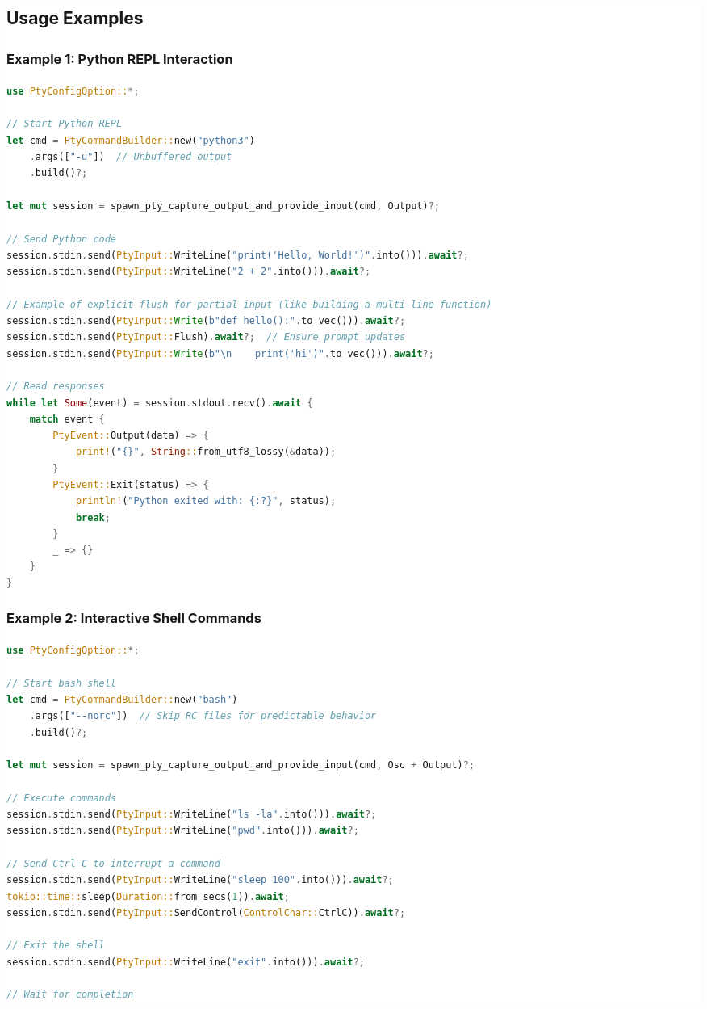 ## Usage Examples

### Example 1: Python REPL Interaction

```rust
use PtyConfigOption::*;

// Start Python REPL
let cmd = PtyCommandBuilder::new("python3")
    .args(["-u"])  // Unbuffered output
    .build()?;

let mut session = spawn_pty_capture_output_and_provide_input(cmd, Output)?;

// Send Python code
session.stdin.send(PtyInput::WriteLine("print('Hello, World!')".into())).await?;
session.stdin.send(PtyInput::WriteLine("2 + 2".into())).await?;

// Example of explicit flush for partial input (like building a multi-line function)
session.stdin.send(PtyInput::Write(b"def hello():".to_vec())).await?;
session.stdin.send(PtyInput::Flush).await?;  // Ensure prompt updates
session.stdin.send(PtyInput::Write(b"\n    print('hi')".to_vec())).await?;

// Read responses
while let Some(event) = session.stdout.recv().await {
    match event {
        PtyEvent::Output(data) => {
            print!("{}", String::from_utf8_lossy(&data));
        }
        PtyEvent::Exit(status) => {
            println!("Python exited with: {:?}", status);
            break;
        }
        _ => {}
    }
}
```

### Example 2: Interactive Shell Commands

```rust
use PtyConfigOption::*;

// Start bash shell
let cmd = PtyCommandBuilder::new("bash")
    .args(["--norc"])  // Skip RC files for predictable behavior
    .build()?;

let mut session = spawn_pty_capture_output_and_provide_input(cmd, Osc + Output)?;

// Execute commands
session.stdin.send(PtyInput::WriteLine("ls -la".into())).await?;
session.stdin.send(PtyInput::WriteLine("pwd".into())).await?;

// Send Ctrl-C to interrupt a command
session.stdin.send(PtyInput::WriteLine("sleep 100".into())).await?;
tokio::time::sleep(Duration::from_secs(1)).await;
session.stdin.send(PtyInput::SendControl(ControlChar::CtrlC)).await?;

// Exit the shell
session.stdin.send(PtyInput::WriteLine("exit".into())).await?;

// Wait for completion
```
